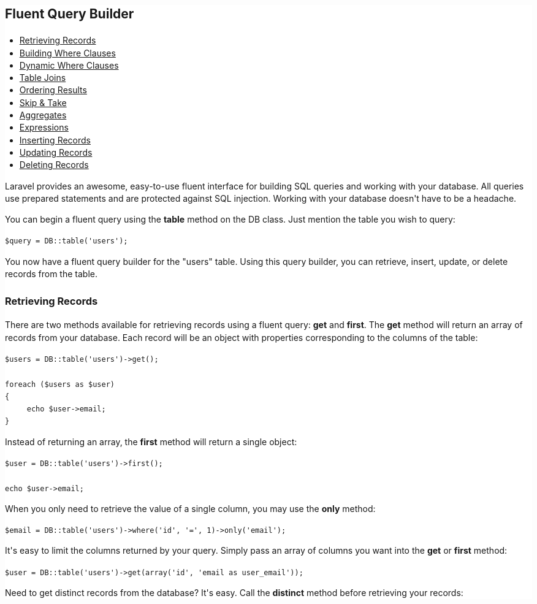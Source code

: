 ## Fluent Query Builder

- [Retrieving Records](#get)
- [Building Where Clauses](#where)
- [Dynamic Where Clauses](#dynamic)
- [Table Joins](#joins)
- [Ordering Results](#ordering)
- [Skip & Take](#limit)
- [Aggregates](#aggregates)
- [Expressions](#expressions)
- [Inserting Records](#insert)
- [Updating Records](#update)
- [Deleting Records](#delete)

Laravel provides an awesome, easy-to-use fluent interface for building SQL queries and working with your database. All queries use prepared statements and are protected against SQL injection. Working with your database doesn't have to be a headache.

You can begin a fluent query using the **table** method on the DB class. Just mention the table you wish to query:

	$query = DB::table('users');

You now have a fluent query builder for the "users" table. Using this query builder, you can retrieve, insert, update, or delete records from the table.

<a name="get"></a>
### Retrieving Records

There are two methods available for retrieving records using a fluent query: **get** and **first**. The **get** method will return an array of records from your database. Each record will be an object with properties corresponding to the columns of the table:

	$users = DB::table('users')->get();

	foreach ($users as $user)
	{
	     echo $user->email;
	}

Instead of returning an array, the **first** method will return a single object:

	$user = DB::table('users')->first();

	echo $user->email;

When you only need to retrieve the value of a single column, you may use the **only** method:

	$email = DB::table('users')->where('id', '=', 1)->only('email');

It's easy to limit the columns returned by your query. Simply pass an array of columns you want into the **get** or **first** method:

	$user = DB::table('users')->get(array('id', 'email as user_email'));

Need to get distinct records from the database? It's easy. Call the **distinct** method before retrieving your records:
